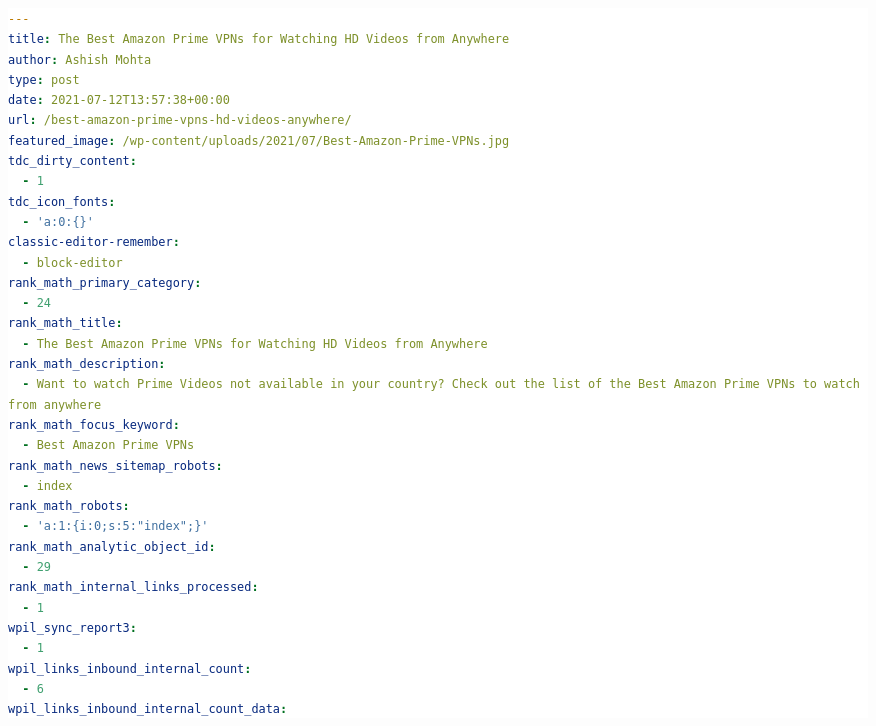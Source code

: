 ```yaml
---
title: The Best Amazon Prime VPNs for Watching HD Videos from Anywhere
author: Ashish Mohta
type: post
date: 2021-07-12T13:57:38+00:00
url: /best-amazon-prime-vpns-hd-videos-anywhere/
featured_image: /wp-content/uploads/2021/07/Best-Amazon-Prime-VPNs.jpg
tdc_dirty_content:
  - 1
tdc_icon_fonts:
  - 'a:0:{}'
classic-editor-remember:
  - block-editor
rank_math_primary_category:
  - 24
rank_math_title:
  - The Best Amazon Prime VPNs for Watching HD Videos from Anywhere
rank_math_description:
  - Want to watch Prime Videos not available in your country? Check out the list of the Best Amazon Prime VPNs to watch from anywhere
rank_math_focus_keyword:
  - Best Amazon Prime VPNs
rank_math_news_sitemap_robots:
  - index
rank_math_robots:
  - 'a:1:{i:0;s:5:"index";}'
rank_math_analytic_object_id:
  - 29
rank_math_internal_links_processed:
  - 1
wpil_sync_report3:
  - 1
wpil_links_inbound_internal_count:
  - 6
wpil_links_inbound_internal_count_data:
```